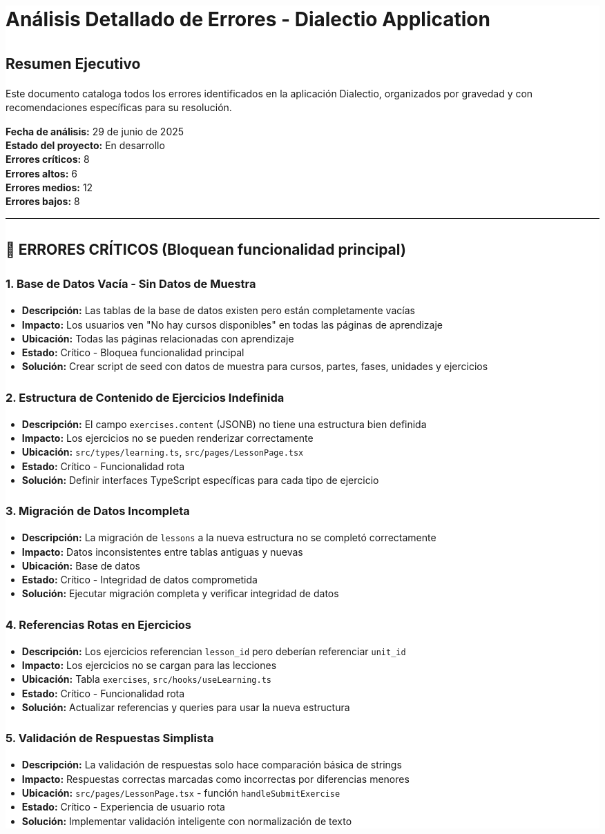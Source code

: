 # Análisis Detallado de Errores - Dialectio Application

## Resumen Ejecutivo

Este documento cataloga todos los errores identificados en la aplicación Dialectio, organizados por gravedad y con recomendaciones específicas para su resolución.

**Fecha de análisis:** 29 de junio de 2025  
**Estado del proyecto:** En desarrollo  
**Errores críticos:** 8  
**Errores altos:** 6  
**Errores medios:** 12  
**Errores bajos:** 8  

---

## 🔴 ERRORES CRÍTICOS (Bloquean funcionalidad principal)

### 1. **Base de Datos Vacía - Sin Datos de Muestra**
- **Descripción:** Las tablas de la base de datos existen pero están completamente vacías
- **Impacto:** Los usuarios ven "No hay cursos disponibles" en todas las páginas de aprendizaje
- **Ubicación:** Todas las páginas relacionadas con aprendizaje
- **Estado:** Crítico - Bloquea funcionalidad principal
- **Solución:** Crear script de seed con datos de muestra para cursos, partes, fases, unidades y ejercicios

### 2. **Estructura de Contenido de Ejercicios Indefinida**
- **Descripción:** El campo `exercises.content` (JSONB) no tiene una estructura bien definida
- **Impacto:** Los ejercicios no se pueden renderizar correctamente
- **Ubicación:** `src/types/learning.ts`, `src/pages/LessonPage.tsx`
- **Estado:** Crítico - Funcionalidad rota
- **Solución:** Definir interfaces TypeScript específicas para cada tipo de ejercicio

### 3. **Migración de Datos Incompleta**
- **Descripción:** La migración de `lessons` a la nueva estructura no se completó correctamente
- **Impacto:** Datos inconsistentes entre tablas antiguas y nuevas
- **Ubicación:** Base de datos
- **Estado:** Crítico - Integridad de datos comprometida
- **Solución:** Ejecutar migración completa y verificar integridad de datos

### 4. **Referencias Rotas en Ejercicios**
- **Descripción:** Los ejercicios referencian `lesson_id` pero deberían referenciar `unit_id`
- **Impacto:** Los ejercicios no se cargan para las lecciones
- **Ubicación:** Tabla `exercises`, `src/hooks/useLearning.ts`
- **Estado:** Crítico - Funcionalidad rota
- **Solución:** Actualizar referencias y queries para usar la nueva estructura

### 5. **Validación de Respuestas Simplista**
- **Descripción:** La validación de respuestas solo hace comparación básica de strings
- **Impacto:** Respuestas correctas marcadas como incorrectas por diferencias menores
- **Ubicación:** `src/pages/LessonPage.tsx` - función `handleSubmitExercise`
- **Estado:** Crítico - Experiencia de usuario rota
- **Solución:** Implementar validación inteligente con normalización de texto

